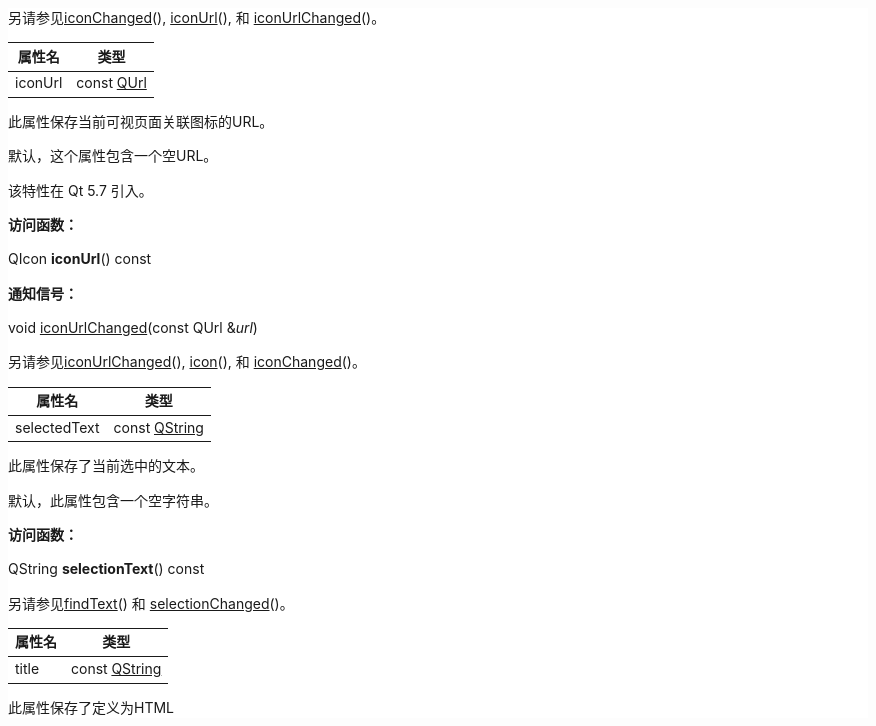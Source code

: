 另请参见[iconChanged](qwebengineview.html#iconChanged)(), [iconUrl](qwebengineview.html#iconUrl-prop)(), 和 [iconUrlChanged](qwebengineview.html#iconUrlChanged)()。



| 属性名  | 类型                              |
| ------- | --------------------------------- |
| iconUrl | const [QUrl](../qtcore/qurl.html) |

此属性保存当前可视页面关联图标的URL。

默认，这个属性包含一个空URL。

该特性在 Qt 5.7 引入。

**访问函数：**

QIcon **iconUrl**() const

**通知信号：**

void [iconUrlChanged](qwebengineview.html#iconUrlChanged)(const QUrl &*url*)

另请参见[iconUrlChanged](qwebengineview.html#iconUrlChanged)(), [icon](qwebengineview.html#icon-prop)(), 和 [iconChanged](qwebengineview.html#iconChanged)()。



| 属性名       | 类型                                    |
| ------------ | --------------------------------------- |
| selectedText | const [QString](../qtcore/qstring.html) |

此属性保存了当前选中的文本。

默认，此属性包含一个空字符串。

**访问函数：**

QString **selectionText**() const

另请参见[findText](qwebengineview.html#findText)() 和 [selectionChanged](qwebengineview.html#selectionChanged)()。

| 属性名 | 类型                                    |
| ------ | --------------------------------------- |
| title  | const [QString](../qtcore/qstring.html) |

此属性保存了定义为HTML<title>元素页面的标题。

**访问函数：**

QString **title**() const

另请参见[titleChanged](qwebengineview.html#titleChanged)().



| 属性名 | 类型                        |
| ------ | --------------------------- |
| url    | [QUrl](../qtcore/qurl.html) |
